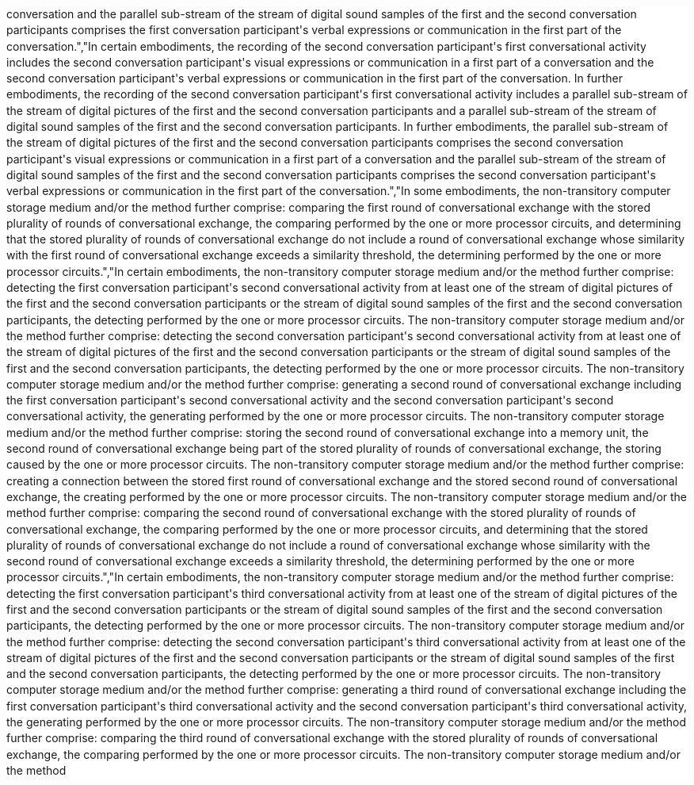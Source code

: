 conversation and the parallel sub-stream of the stream of digital sound samples of the first and the second conversation participants comprises the first conversation participant's verbal expressions or communication in the first part of the conversation.","In certain embodiments, the recording of the second conversation participant's first conversational activity includes the second conversation participant's visual expressions or communication in a first part of a conversation and the second conversation participant's verbal expressions or communication in the first part of the conversation. In further embodiments, the recording of the second conversation participant's first conversational activity includes a parallel sub-stream of the stream of digital pictures of the first and the second conversation participants and a parallel sub-stream of the stream of digital sound samples of the first and the second conversation participants. In further embodiments, the parallel sub-stream of the stream of digital pictures of the first and the second conversation participants comprises the second conversation participant's visual expressions or communication in a first part of a conversation and the parallel sub-stream of the stream of digital sound samples of the first and the second conversation participants comprises the second conversation participant's verbal expressions or communication in the first part of the conversation.","In some embodiments, the non-transitory computer storage medium and\/or the method further comprise: comparing the first round of conversational exchange with the stored plurality of rounds of conversational exchange, the comparing performed by the one or more processor circuits, and determining that the stored plurality of rounds of conversational exchange do not include a round of conversational exchange whose similarity with the first round of conversational exchange exceeds a similarity threshold, the determining performed by the one or more processor circuits.","In certain embodiments, the non-transitory computer storage medium and\/or the method further comprise: detecting the first conversation participant's second conversational activity from at least one of the stream of digital pictures of the first and the second conversation participants or the stream of digital sound samples of the first and the second conversation participants, the detecting performed by the one or more processor circuits. The non-transitory computer storage medium and\/or the method further comprise: detecting the second conversation participant's second conversational activity from at least one of the stream of digital pictures of the first and the second conversation participants or the stream of digital sound samples of the first and the second conversation participants, the detecting performed by the one or more processor circuits. The non-transitory computer storage medium and\/or the method further comprise: generating a second round of conversational exchange including the first conversation participant's second conversational activity and the second conversation participant's second conversational activity, the generating performed by the one or more processor circuits. The non-transitory computer storage medium and\/or the method further comprise: storing the second round of conversational exchange into a memory unit, the second round of conversational exchange being part of the stored plurality of rounds of conversational exchange, the storing caused by the one or more processor circuits. The non-transitory computer storage medium and\/or the method further comprise: creating a connection between the stored first round of conversational exchange and the stored second round of conversational exchange, the creating performed by the one or more processor circuits. The non-transitory computer storage medium and\/or the method further comprise: comparing the second round of conversational exchange with the stored plurality of rounds of conversational exchange, the comparing performed by the one or more processor circuits, and determining that the stored plurality of rounds of conversational exchange do not include a round of conversational exchange whose similarity with the second round of conversational exchange exceeds a similarity threshold, the determining performed by the one or more processor circuits.","In certain embodiments, the non-transitory computer storage medium and\/or the method further comprise: detecting the first conversation participant's third conversational activity from at least one of the stream of digital pictures of the first and the second conversation participants or the stream of digital sound samples of the first and the second conversation participants, the detecting performed by the one or more processor circuits. The non-transitory computer storage medium and\/or the method further comprise: detecting the second conversation participant's third conversational activity from at least one of the stream of digital pictures of the first and the second conversation participants or the stream of digital sound samples of the first and the second conversation participants, the detecting performed by the one or more processor circuits. The non-transitory computer storage medium and\/or the method further comprise: generating a third round of conversational exchange including the first conversation participant's third conversational activity and the second conversation participant's third conversational activity, the generating performed by the one or more processor circuits. The non-transitory computer storage medium and\/or the method further comprise: comparing the third round of conversational exchange with the stored plurality of rounds of conversational exchange, the comparing performed by the one or more processor circuits. The non-transitory computer storage medium and\/or the method